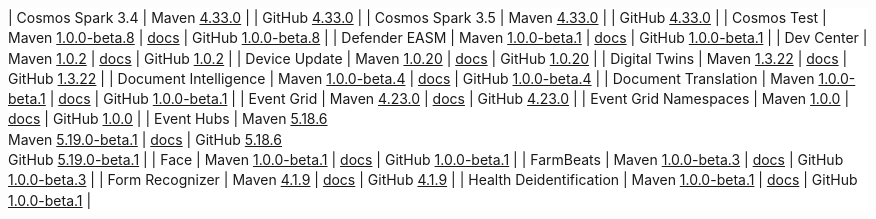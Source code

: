 | Cosmos Spark 3.4 | Maven [4.33.0](https://search.maven.org/artifact/com.azure.cosmos.spark/azure-cosmos-spark_3-4_2-12/4.33.0/jar/) |  | GitHub [4.33.0](https://github.com/Azure/azure-sdk-for-java/tree/azure-cosmos-spark_3-4_2-12_4.33.0/sdk/cosmos/azure-cosmos-spark_3-4_2-12/) |
| Cosmos Spark 3.5 | Maven [4.33.0](https://search.maven.org/artifact/com.azure.cosmos.spark/azure-cosmos-spark_3-5_2-12/4.33.0/jar/) |  | GitHub [4.33.0](https://github.com/Azure/azure-sdk-for-java/tree/azure-cosmos-spark_3-5_2-12_4.33.0/sdk/cosmos/azure-cosmos-spark_3-5_2-12/) |
| Cosmos Test | Maven [1.0.0-beta.8](https://search.maven.org/artifact/com.azure/azure-cosmos-test/1.0.0-beta.8/jar/) | [docs](/java/api/overview/azure/cosmos-test-readme?view=azure-java-preview&amp;preserve-view=true) | GitHub [1.0.0-beta.8](https://github.com/Azure/azure-sdk-for-java/tree/azure-cosmos-test_1.0.0-beta.8/sdk/cosmos/azure-cosmos-test/) |
| Defender EASM | Maven [1.0.0-beta.1](https://search.maven.org/artifact/com.azure/azure-analytics-defender-easm/1.0.0-beta.1/jar/) | [docs](/java/api/overview/azure/analytics-defender-easm-readme?view=azure-java-preview&amp;preserve-view=true) | GitHub [1.0.0-beta.1](https://github.com/Azure/azure-sdk-for-java/tree/azure-analytics-defender-easm_1.0.0-beta.1/sdk/easm/azure-analytics-defender-easm/) |
| Dev Center | Maven [1.0.2](https://search.maven.org/artifact/com.azure/azure-developer-devcenter/1.0.2/jar/) | [docs](/java/api/overview/azure/developer-devcenter-readme) | GitHub [1.0.2](https://github.com/Azure/azure-sdk-for-java/tree/azure-developer-devcenter_1.0.2/sdk/devcenter/azure-developer-devcenter/) |
| Device Update | Maven [1.0.20](https://search.maven.org/artifact/com.azure/azure-iot-deviceupdate/1.0.20/jar/) | [docs](/java/api/overview/azure/iot-deviceupdate-readme) | GitHub [1.0.20](https://github.com/Azure/azure-sdk-for-java/tree/azure-iot-deviceupdate_1.0.20/sdk/deviceupdate/azure-iot-deviceupdate/) |
| Digital Twins | Maven [1.3.22](https://search.maven.org/artifact/com.azure/azure-digitaltwins-core/1.3.22/jar/) | [docs](/java/api/overview/azure/digitaltwins-core-readme) | GitHub [1.3.22](https://github.com/Azure/azure-sdk-for-java/tree/azure-digitaltwins-core_1.3.22/sdk/digitaltwins/azure-digitaltwins-core/) |
| Document Intelligence | Maven [1.0.0-beta.4](https://search.maven.org/artifact/com.azure/azure-ai-documentintelligence/1.0.0-beta.4/jar/) | [docs](/java/api/overview/azure/ai-documentintelligence-readme?view=azure-java-preview&amp;preserve-view=true) | GitHub [1.0.0-beta.4](https://github.com/Azure/azure-sdk-for-java/tree/azure-ai-documentintelligence_1.0.0-beta.4/sdk/documentintelligence/azure-ai-documentintelligence/) |
| Document Translation | Maven [1.0.0-beta.1](https://search.maven.org/artifact/com.azure/azure-ai-documenttranslator/1.0.0-beta.1/jar/) | [docs](/java/api/overview/azure/ai-documenttranslator-readme?view=azure-java-preview&amp;preserve-view=true) | GitHub [1.0.0-beta.1](https://github.com/Azure/azure-sdk-for-java/tree/azure-ai-documenttranslator_1.0.0-beta.1/sdk/translation/azure-ai-documenttranslator/) |
| Event Grid | Maven [4.23.0](https://search.maven.org/artifact/com.azure/azure-messaging-eventgrid/4.23.0/jar/) | [docs](/java/api/overview/azure/messaging-eventgrid-readme) | GitHub [4.23.0](https://github.com/Azure/azure-sdk-for-java/tree/azure-messaging-eventgrid_4.23.0/sdk/eventgrid/azure-messaging-eventgrid/) |
| Event Grid Namespaces | Maven [1.0.0](https://search.maven.org/artifact/com.azure/azure-messaging-eventgrid-namespaces/1.0.0/jar/) | [docs](/java/api/overview/azure/messaging-eventgrid-namespaces-readme) | GitHub [1.0.0](https://github.com/Azure/azure-sdk-for-java/tree/azure-messaging-eventgrid-namespaces_1.0.0/sdk/eventgrid/azure-messaging-eventgrid-namespaces/) |
| Event Hubs | Maven [5.18.6](https://search.maven.org/artifact/com.azure/azure-messaging-eventhubs/5.18.6/jar/)<br>Maven [5.19.0-beta.1](https://search.maven.org/artifact/com.azure/azure-messaging-eventhubs/5.19.0-beta.1/jar/) | [docs](/java/api/overview/azure/messaging-eventhubs-readme) | GitHub [5.18.6](https://github.com/Azure/azure-sdk-for-java/tree/azure-messaging-eventhubs_5.18.6/sdk/eventhubs/azure-messaging-eventhubs/)<br>GitHub [5.19.0-beta.1](https://github.com/Azure/azure-sdk-for-java/tree/azure-messaging-eventhubs_5.19.0-beta.1/sdk/eventhubs/azure-messaging-eventhubs/) |
| Face | Maven [1.0.0-beta.1](https://search.maven.org/artifact/com.azure/azure-ai-vision-face/1.0.0-beta.1/jar/) | [docs](/java/api/overview/azure/ai-vision-face-readme?view=azure-java-preview&amp;preserve-view=true) | GitHub [1.0.0-beta.1](https://github.com/Azure/azure-sdk-for-java/tree/azure-ai-vision-face_1.0.0-beta.1/sdk/face/azure-ai-vision-face/) |
| FarmBeats | Maven [1.0.0-beta.3](https://search.maven.org/artifact/com.azure/azure-verticals-agrifood-farming/1.0.0-beta.3/jar/) | [docs](/java/api/overview/azure/verticals-agrifood-farming-readme?view=azure-java-preview&amp;preserve-view=true) | GitHub [1.0.0-beta.3](https://github.com/Azure/azure-sdk-for-java/tree/azure-verticals-agrifood-farming_1.0.0-beta.3/sdk/agrifood/azure-verticals-agrifood-farming/) |
| Form Recognizer | Maven [4.1.9](https://search.maven.org/artifact/com.azure/azure-ai-formrecognizer/4.1.9/jar/) | [docs](/java/api/overview/azure/ai-formrecognizer-readme) | GitHub [4.1.9](https://github.com/Azure/azure-sdk-for-java/tree/azure-ai-formrecognizer_4.1.9/sdk/formrecognizer/azure-ai-formrecognizer/) |
| Health Deidentification | Maven [1.0.0-beta.1](https://search.maven.org/artifact/com.azure/azure-health-deidentification/1.0.0-beta.1/jar/) | [docs](/java/api/overview/azure/health-deidentification-readme?view=azure-java-preview&amp;preserve-view=true) | GitHub [1.0.0-beta.1](https://github.com/Azure/azure-sdk-for-java/tree/azure-health-deidentification_1.0.0-beta.1/sdk/healthdataaiservices/azure-health-deidentification/) |